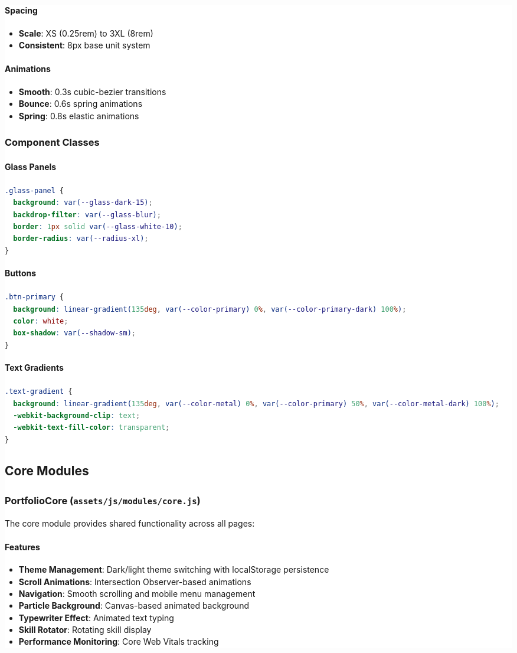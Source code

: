 #### Spacing
- **Scale**: XS (0.25rem) to 3XL (8rem)
- **Consistent**: 8px base unit system

#### Animations
- **Smooth**: 0.3s cubic-bezier transitions
- **Bounce**: 0.6s spring animations
- **Spring**: 0.8s elastic animations

### Component Classes

#### Glass Panels
```css
.glass-panel {
  background: var(--glass-dark-15);
  backdrop-filter: var(--glass-blur);
  border: 1px solid var(--glass-white-10);
  border-radius: var(--radius-xl);
}
```

#### Buttons
```css
.btn-primary {
  background: linear-gradient(135deg, var(--color-primary) 0%, var(--color-primary-dark) 100%);
  color: white;
  box-shadow: var(--shadow-sm);
}
```

#### Text Gradients
```css
.text-gradient {
  background: linear-gradient(135deg, var(--color-metal) 0%, var(--color-primary) 50%, var(--color-metal-dark) 100%);
  -webkit-background-clip: text;
  -webkit-text-fill-color: transparent;
}
```

## Core Modules

### PortfolioCore (`assets/js/modules/core.js`)

The core module provides shared functionality across all pages:

#### Features
- **Theme Management**: Dark/light theme switching with localStorage persistence
- **Scroll Animations**: Intersection Observer-based animations
- **Navigation**: Smooth scrolling and mobile menu management
- **Particle Background**: Canvas-based animated background
- **Typewriter Effect**: Animated text typing
- **Skill Rotator**: Rotating skill display
- **Performance Monitoring**: Core Web Vitals tracking

